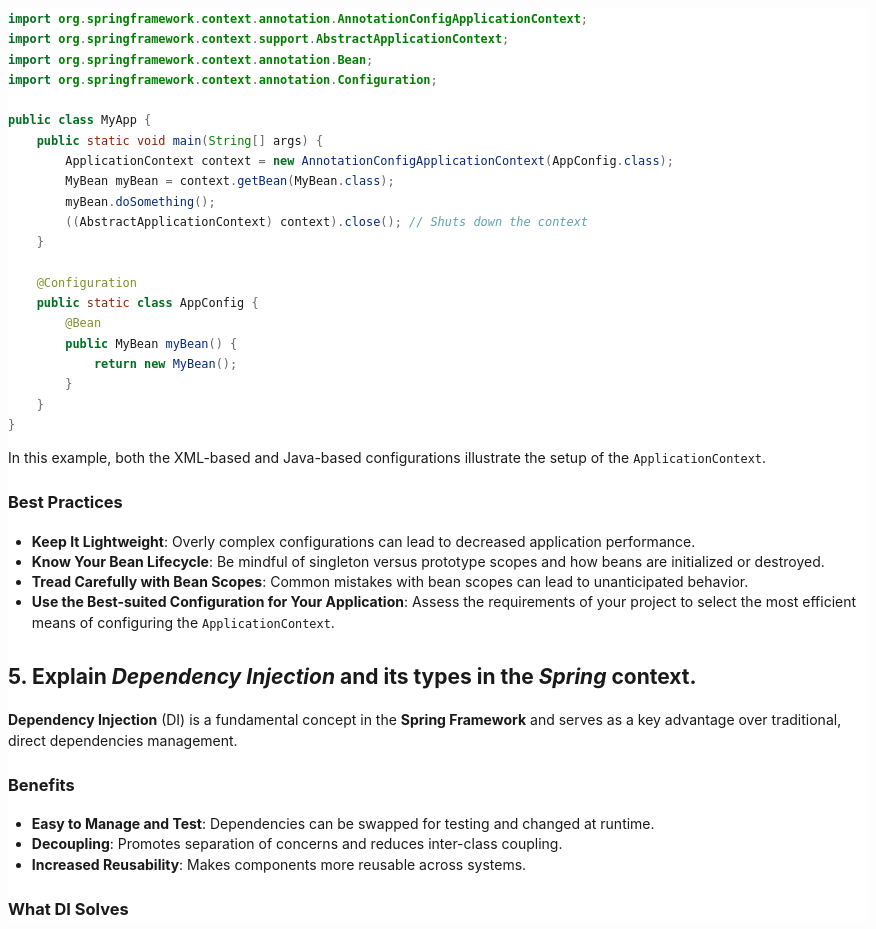 ```java
import org.springframework.context.annotation.AnnotationConfigApplicationContext;
import org.springframework.context.support.AbstractApplicationContext;
import org.springframework.context.annotation.Bean;
import org.springframework.context.annotation.Configuration;

public class MyApp {
    public static void main(String[] args) {
        ApplicationContext context = new AnnotationConfigApplicationContext(AppConfig.class);
        MyBean myBean = context.getBean(MyBean.class);
        myBean.doSomething();
        ((AbstractApplicationContext) context).close(); // Shuts down the context
    }

    @Configuration
    public static class AppConfig {
        @Bean
        public MyBean myBean() {
            return new MyBean();
        }
    }
}
```

In this example, both the XML-based and Java-based configurations illustrate the setup of the `ApplicationContext`.

### Best Practices

- **Keep It Lightweight**: Overly complex configurations can lead to decreased application performance.
- **Know Your Bean Lifecycle**: Be mindful of singleton versus prototype scopes and how beans are initialized or destroyed.
- **Tread Carefully with Bean Scopes**: Common mistakes with bean scopes can lead to unanticipated behavior.
- **Use the Best-suited Configuration for Your Application**: Assess the requirements of your project to select the most efficient means of configuring the `ApplicationContext`.
  <br>

## 5. Explain _Dependency Injection_ and its types in the _Spring_ context.

**Dependency Injection** (DI) is a fundamental concept in the **Spring Framework** and serves as a key advantage over traditional, direct dependencies management.

### Benefits

- **Easy to Manage and Test**: Dependencies can be swapped for testing and changed at runtime.
- **Decoupling**: Promotes separation of concerns and reduces inter-class coupling.
- **Increased Reusability**: Makes components more reusable across systems.

### What DI Solves
